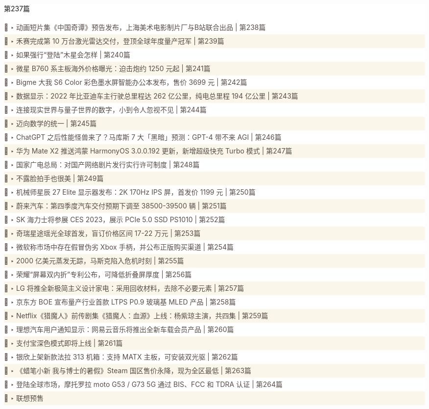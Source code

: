 第237篇</a></div><div style='line-height:3;' ><a href='https://www.ithome.com/0/663/923.htm' style="line-height:2;text-decoration:none;display:block;color:#584D49;">🌈 ‣ 动画短片集《中国奇谭》预告发布，上海美术电影制片厂与B站联合出品 | 第238篇</a></div><div style='line-height:3;background-color:#FAF6EA;' ><a href='https://www.ithome.com/0/663/922.htm' style="line-height:2;text-decoration:none;display:block;color:#584D49;">🌈 ‣ 禾赛完成第 10 万台激光雷达交付，登顶全球年度量产冠军 | 第239篇</a></div><div style='line-height:3;' ><a href='https://www.ithome.com/0/663/921.htm' style="line-height:2;text-decoration:none;display:block;color:#584D49;">🌈 ‣ 如果强行“登陆”木星会怎样 | 第240篇</a></div><div style='line-height:3;background-color:#FAF6EA;' ><a href='https://www.ithome.com/0/663/919.htm' style="line-height:2;text-decoration:none;display:block;color:#584D49;">🌈 ‣ 微星 B760 系主板海外价格曝光：迫击炮约 1250 元起 | 第241篇</a></div><div style='line-height:3;' ><a href='https://www.ithome.com/0/663/918.htm' style="line-height:2;text-decoration:none;display:block;color:#584D49;">🌈 ‣ Bigme 大我 S6 Color 彩色墨水屏智能办公本发布，售价 3699 元 | 第242篇</a></div><div style='line-height:3;background-color:#FAF6EA;' ><a href='https://www.ithome.com/0/663/917.htm' style="line-height:2;text-decoration:none;display:block;color:#584D49;">🌈 ‣ 数据显示：2022 年比亚迪车主行驶总里程达 262 亿公里，纯电总里程 194 亿公里 | 第243篇</a></div><div style='line-height:3;' ><a href='https://www.ithome.com/0/663/916.htm' style="line-height:2;text-decoration:none;display:block;color:#584D49;">🌈 ‣ 连接现实世界与量子世界的数字，小到令人忽视不见 | 第244篇</a></div><div style='line-height:3;background-color:#FAF6EA;' ><a href='https://www.ithome.com/0/663/915.htm' style="line-height:2;text-decoration:none;display:block;color:#584D49;">🌈 ‣ 迈向数学的统一 | 第245篇</a></div><div style='line-height:3;' ><a href='https://www.ithome.com/0/663/914.htm' style="line-height:2;text-decoration:none;display:block;color:#584D49;">🌈 ‣ ChatGPT 之后性能怪兽来了？马库斯 7 大「黑暗」预测：GPT-4 带不来 AGI | 第246篇</a></div><div style='line-height:3;background-color:#FAF6EA;' ><a href='https://www.ithome.com/0/663/912.htm' style="line-height:2;text-decoration:none;display:block;color:#584D49;">🌈 ‣ 华为 Mate X2 推送鸿蒙 HarmonyOS 3.0.0.192 更新，新增超级快充 Turbo 模式 | 第247篇</a></div><div style='line-height:3;' ><a href='https://www.ithome.com/0/663/911.htm' style="line-height:2;text-decoration:none;display:block;color:#584D49;">🌈 ‣ 国家广电总局：对国产网络剧片发行实行许可制度 | 第248篇</a></div><div style='line-height:3;background-color:#FAF6EA;' ><a href='https://www.ithome.com/0/663/910.htm' style="line-height:2;text-decoration:none;display:block;color:#584D49;">🌈 ‣ 不露脸拍手也很美 | 第249篇</a></div><div style='line-height:3;' ><a href='https://www.ithome.com/0/663/909.htm' style="line-height:2;text-decoration:none;display:block;color:#584D49;">🌈 ‣ 机械师星辰 27 Elite 显示器发布：2K 170Hz IPS 屏，首发价 1199 元 | 第250篇</a></div><div style='line-height:3;background-color:#FAF6EA;' ><a href='https://www.ithome.com/0/663/908.htm' style="line-height:2;text-decoration:none;display:block;color:#584D49;">🌈 ‣ 蔚来汽车：第四季度汽车交付预期下调至 38500-39500 辆 | 第251篇</a></div><div style='line-height:3;' ><a href='https://www.ithome.com/0/663/907.htm' style="line-height:2;text-decoration:none;display:block;color:#584D49;">🌈 ‣ SK 海力士将参展 CES 2023，展示 PCIe 5.0 SSD PS1010 | 第252篇</a></div><div style='line-height:3;background-color:#FAF6EA;' ><a href='https://www.ithome.com/0/663/906.htm' style="line-height:2;text-decoration:none;display:block;color:#584D49;">🌈 ‣ 奇瑞星途瑶光全球首发，盲订价格区间 17-22 万元 | 第253篇</a></div><div style='line-height:3;' ><a href='https://www.ithome.com/0/663/905.htm' style="line-height:2;text-decoration:none;display:block;color:#584D49;">🌈 ‣ 微软称市场中存在假冒伪劣 Xbox 手柄，并公布正版购买渠道 | 第254篇</a></div><div style='line-height:3;background-color:#FAF6EA;' ><a href='https://www.ithome.com/0/663/904.htm' style="line-height:2;text-decoration:none;display:block;color:#584D49;">🌈 ‣ 2000 亿美元蒸发无踪，马斯克陷入危机时刻 | 第255篇</a></div><div style='line-height:3;' ><a href='https://www.ithome.com/0/663/901.htm' style="line-height:2;text-decoration:none;display:block;color:#584D49;">🌈 ‣ 荣耀“屏幕双内折”专利公布，可降低折叠屏厚度 | 第256篇</a></div><div style='line-height:3;background-color:#FAF6EA;' ><a href='https://www.ithome.com/0/663/900.htm' style="line-height:2;text-decoration:none;display:block;color:#584D49;">🌈 ‣ LG 将推全新极简主义设计家电：采用回收材料，去除不必要元素 | 第257篇</a></div><div style='line-height:3;' ><a href='https://www.ithome.com/0/663/899.htm' style="line-height:2;text-decoration:none;display:block;color:#584D49;">🌈 ‣ 京东方 BOE 宣布量产行业首款 LTPS P0.9 玻璃基 MLED 产品 | 第258篇</a></div><div style='line-height:3;background-color:#FAF6EA;' ><a href='https://www.ithome.com/0/663/891.htm' style="line-height:2;text-decoration:none;display:block;color:#584D49;">🌈 ‣ Netflix《猎魔人》前传剧集《猎魔人：血源》上线：杨紫琼主演，共四集 | 第259篇</a></div><div style='line-height:3;' ><a href='https://www.ithome.com/0/663/890.htm' style="line-height:2;text-decoration:none;display:block;color:#584D49;">🌈 ‣ 理想汽车用户通知显示：网易云音乐将推出全新车载会员产品 | 第260篇</a></div><div style='line-height:3;background-color:#FAF6EA;' ><a href='https://www.ithome.com/0/663/889.htm' style="line-height:2;text-decoration:none;display:block;color:#584D49;">🌈 ‣ 支付宝深色模式即将上线 | 第261篇</a></div><div style='line-height:3;' ><a href='https://www.ithome.com/0/663/888.htm' style="line-height:2;text-decoration:none;display:block;color:#584D49;">🌈 ‣ 银欣上架新款法拉 313 机箱：支持 MATX 主板，可安装双光驱 | 第262篇</a></div><div style='line-height:3;background-color:#FAF6EA;' ><a href='https://www.ithome.com/0/663/887.htm' style="line-height:2;text-decoration:none;display:block;color:#584D49;">🌈 ‣ 《蜡笔小新 我与博士的暑假》Steam 国区售价永降，现为全区最低 | 第263篇</a></div><div style='line-height:3;' ><a href='https://www.ithome.com/0/663/886.htm' style="line-height:2;text-decoration:none;display:block;color:#584D49;">🌈 ‣ 登陆全球市场，摩托罗拉 moto G53 / G73 5G 通过 BIS、FCC 和 TDRA 认证 | 第264篇</a></div><div style='line-height:3;background-color:#FAF6EA;' ><a href='https://www.ithome.com/0/663/883.htm' style="line-height:2;text-decoration:none;display:block;color:#584D49;">🌈 ‣ 联想预售